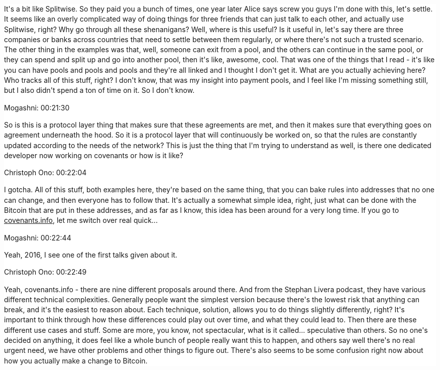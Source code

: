 It's a bit like Splitwise.
So they paid you a bunch of times, one year later Alice says screw you guys I'm done with this, let's settle.
It seems like an overly complicated way of doing things for three friends that can just talk to each other, and actually use Splitwise, right?
Why go through all these shenanigans?
Well, where is this useful?
Is it useful in, let's say there are three companies or banks across countries that need to settle between them regularly, or where there's not such a trusted scenario.
The other thing in the examples was that, well, someone can exit from a pool, and the others can continue in the same pool, or they can spend and split up and go into another pool, then it's like, awesome, cool.
That was one of the things that I read - it's like you can have pools and pools and pools and they're all linked and I thought I don't get it.
What are you actually achieving here?
Who tracks all of this stuff, right?
I don't know, that was my insight into payment pools, and I feel like I'm missing something still, but I also didn't spend a ton of time on it.
So I don't know.

Mogashni: 00:21:30

So is this is a protocol layer thing that makes sure that these agreements are met, and then it makes sure that everything goes on agreement underneath the hood.
So it is a protocol layer that will continuously be worked on, so that the rules are constantly updated according to the needs of the network?
This is just the thing that I'm trying to understand as well, is there one dedicated developer now working on covenants or how is it like?

Christoph Ono: 00:22:04

I gotcha.
All of this stuff, both examples here, they're based on the same thing, that you can bake rules into addresses that no one can change, and then everyone has to follow that.
It's actually a somewhat simple idea, right, just what can be done with the Bitcoin that are put in these addresses, and as far as I know, this idea has been around for a very long time.
If you go to [covenants.info](https://covenants.info), let me switch over real quick...

Mogashni: 00:22:44

Yeah, 2016, I see one of the first talks given about it.

Christoph Ono: 00:22:49

Yeah, covenants.info - there are nine different proposals around there.
And from the Stephan Livera podcast, they have various different technical complexities.
Generally people want the simplest version because there's the lowest risk that anything can break, and it's the easiest to reason about.
Each technique, solution, allows you to do things slightly differently, right?
It's important to think through how these differences could play out over time, and what they could lead to.
Then there are these different use cases and stuff.
Some are more, you know, not spectacular, what is it called... speculative than others.
So no one's decided on anything, it does feel like a whole bunch of people really want this to happen, and others say well there's no real urgent need, we have other problems and other things to figure out.
There's also seems to be some confusion right now about how you actually make a change to Bitcoin.
